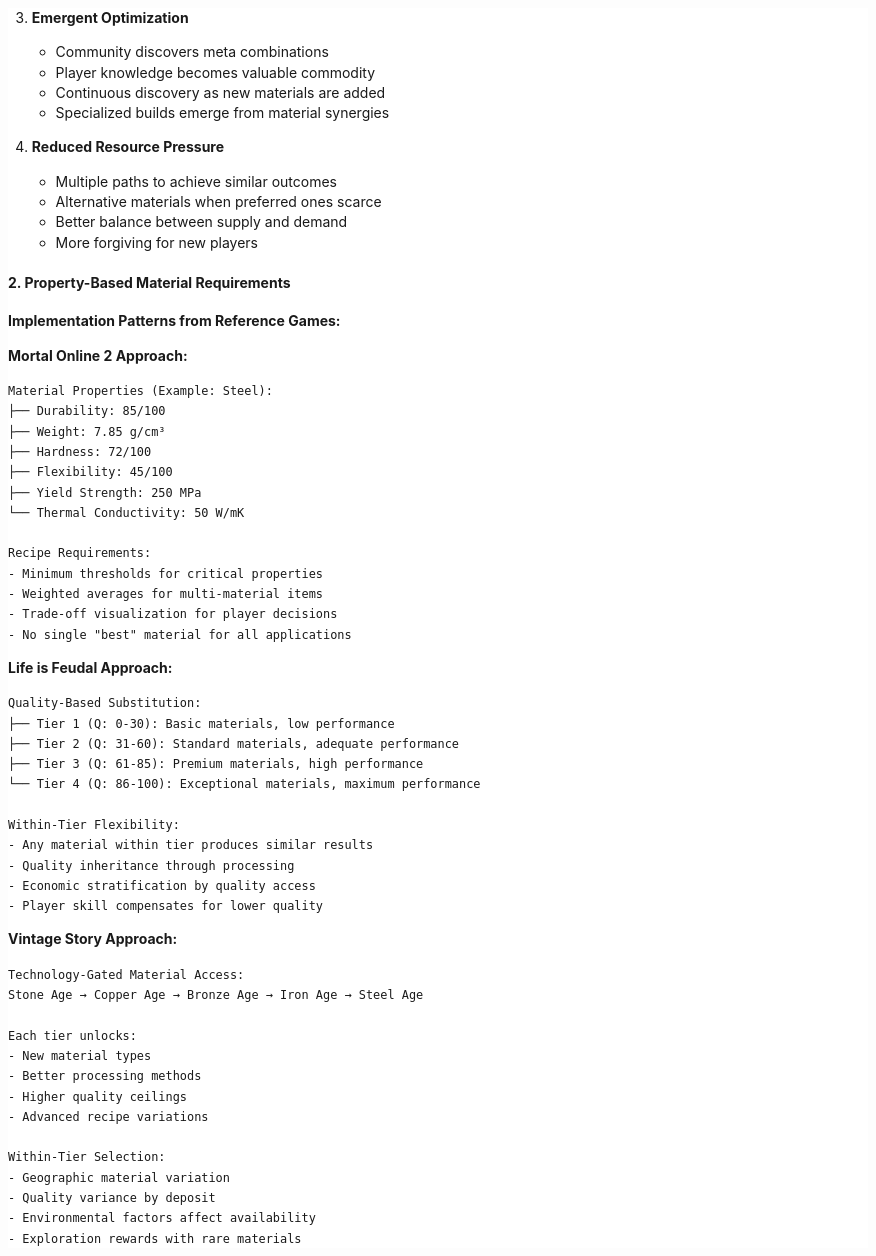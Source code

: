 3. **Emergent Optimization**
   - Community discovers meta combinations
   - Player knowledge becomes valuable commodity
   - Continuous discovery as new materials are added
   - Specialized builds emerge from material synergies

4. **Reduced Resource Pressure**
   - Multiple paths to achieve similar outcomes
   - Alternative materials when preferred ones scarce
   - Better balance between supply and demand
   - More forgiving for new players

#### 2. Property-Based Material Requirements

**Implementation Patterns from Reference Games:**

**Mortal Online 2 Approach:**
```
Material Properties (Example: Steel):
├── Durability: 85/100
├── Weight: 7.85 g/cm³
├── Hardness: 72/100
├── Flexibility: 45/100
├── Yield Strength: 250 MPa
└── Thermal Conductivity: 50 W/mK

Recipe Requirements:
- Minimum thresholds for critical properties
- Weighted averages for multi-material items
- Trade-off visualization for player decisions
- No single "best" material for all applications
```

**Life is Feudal Approach:**
```
Quality-Based Substitution:
├── Tier 1 (Q: 0-30): Basic materials, low performance
├── Tier 2 (Q: 31-60): Standard materials, adequate performance
├── Tier 3 (Q: 61-85): Premium materials, high performance
└── Tier 4 (Q: 86-100): Exceptional materials, maximum performance

Within-Tier Flexibility:
- Any material within tier produces similar results
- Quality inheritance through processing
- Economic stratification by quality access
- Player skill compensates for lower quality
```

**Vintage Story Approach:**
```
Technology-Gated Material Access:
Stone Age → Copper Age → Bronze Age → Iron Age → Steel Age

Each tier unlocks:
- New material types
- Better processing methods
- Higher quality ceilings
- Advanced recipe variations

Within-Tier Selection:
- Geographic material variation
- Quality variance by deposit
- Environmental factors affect availability
- Exploration rewards with rare materials
```
